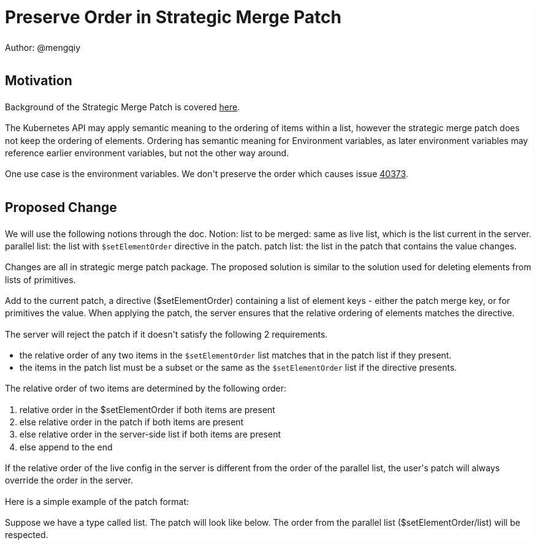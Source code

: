 # Preserve Order in Strategic Merge Patch

Author: @mengqiy

## Motivation

Background of the Strategic Merge Patch is covered [here](/contributors/devel/sig-api-machinery/strategic-merge-patch.md).

The Kubernetes API may apply semantic meaning to the ordering of items within a list,
however the strategic merge patch does not keep the ordering of elements.
Ordering has semantic meaning for Environment variables,
as later environment variables may reference earlier environment variables,
but not the other way around.

One use case is the environment variables. We don't preserve the order which causes
issue [40373](https://github.com/kubernetes/kubernetes/issues/40373).

## Proposed Change

We will use the following notions through the doc.
Notion:
list to be merged: same as live list, which is the list current in the server.
parallel list: the list with `$setElementOrder` directive in the patch.
patch list: the list in the patch that contains the value changes.

Changes are all in strategic merge patch package.
The proposed solution is similar to the solution used for deleting elements from lists of primitives.

Add to the current patch, a directive ($setElementOrder) containing a list of element keys -
either the patch merge key, or for primitives the value. When applying the patch,
the server ensures that the relative ordering of elements matches the directive.

The server will reject the patch if it doesn't satisfy the following 2 requirements.
- the relative order of any two items in the `$setElementOrder` list
matches that in the patch list if they present.
- the items in the patch list must be a subset or the same as the `$setElementOrder` list if the directive presents.

The relative order of two items are determined by the following order:

1. relative order in the $setElementOrder if both items are present
2. else relative order in the patch if both items are present
3. else relative order in the server-side list if both items are present
4. else append to the end

If the relative order of the live config in the server is different from the order of the parallel list,
the user's patch will always override the order in the server.

Here is a simple example of the patch format:

Suppose we have a type called list. The patch will look like below.
The order from the parallel list ($setElementOrder/list) will be respected.
